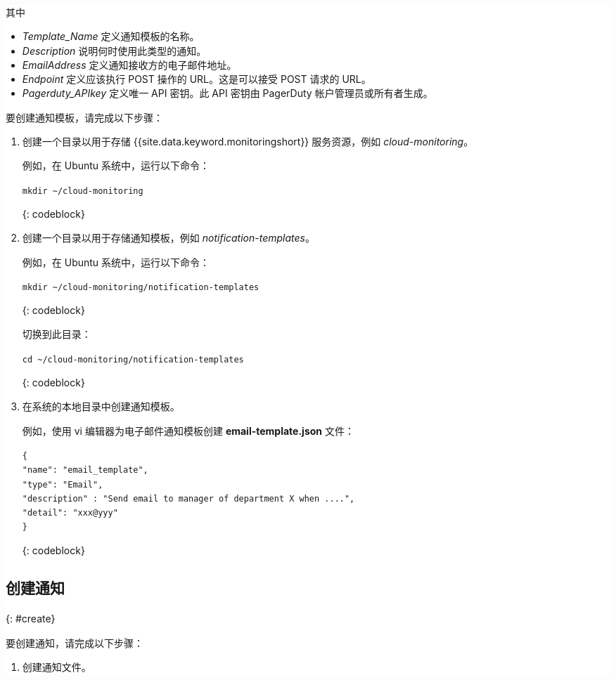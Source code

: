 其中

* *Template_Name* 定义通知模板的名称。
* *Description* 说明何时使用此类型的通知。
* *EmailAddress* 定义通知接收方的电子邮件地址。
* *Endpoint* 定义应该执行 POST 操作的 URL。这是可以接受 POST 请求的 URL。 
* *Pagerduty_APIkey* 定义唯一 API 密钥。此 API 密钥由 PagerDuty 帐户管理员或所有者生成。


要创建通知模板，请完成以下步骤：

1. 创建一个目录以用于存储 {{site.data.keyword.monitoringshort}} 服务资源，例如 *cloud-monitoring*。

    例如，在 Ubuntu 系统中，运行以下命令：
	
	```
	mkdir ~/cloud-monitoring
	```
	{: codeblock}
	
2. 创建一个目录以用于存储通知模板，例如 *notification-templates*。

    例如，在 Ubuntu 系统中，运行以下命令：
	
	```
	mkdir ~/cloud-monitoring/notification-templates
	```
	{: codeblock}
	
	切换到此目录：
	
	```
	cd ~/cloud-monitoring/notification-templates
	```
	{: codeblock}
	
3. 在系统的本地目录中创建通知模板。

    例如，使用 vi 编辑器为电子邮件通知模板创建 **email-template.json** 文件： 
	
	```
	{
    "name": "email_template",
    "type": "Email",
    "description" : "Send email to manager of department X when ....",
    "detail": "xxx@yyy"
    }
	```
	{: codeblock}
	


## 创建通知
{: #create}

要创建通知，请完成以下步骤：

1. 创建通知文件。

